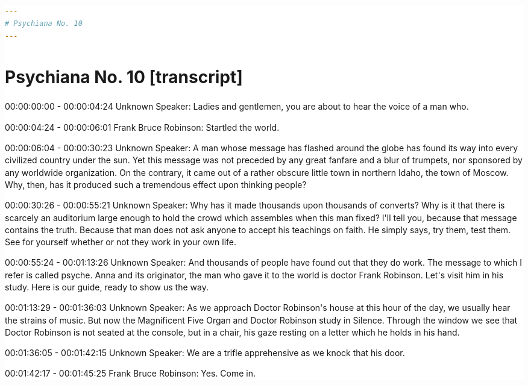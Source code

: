 ```yaml
---
# Psychiana No. 10 
---
```

# Psychiana No. 10 [transcript]

00:00:00:00 - 00:00:04:24
Unknown Speaker:
Ladies and gentlemen, you are about to hear the voice of a man who.


00:00:04:24 - 00:00:06:01
Frank Bruce Robinson:
Startled the world.


00:00:06:04 - 00:00:30:23
Unknown Speaker:
A man whose message has flashed around the globe has found its way into every civilized country under the sun. Yet this message was not preceded by any great fanfare and a blur of trumpets, nor sponsored by any worldwide organization. On the contrary, it came out of a rather obscure little town in northern Idaho, the town of Moscow. Why, then, has it produced such a tremendous effect upon thinking people?


00:00:30:26 - 00:00:55:21
Unknown Speaker:
Why has it made thousands upon thousands of converts? Why is it that there is scarcely an auditorium large enough to hold the crowd which assembles when this man fixed? I'll tell you, because that message contains the truth. Because that man does not ask anyone to accept his teachings on faith. He simply says, try them, test them. See for yourself whether or not they work in your own life.


00:00:55:24 - 00:01:13:26
Unknown Speaker:
And thousands of people have found out that they do work. The message to which I refer is called psyche. Anna and its originator, the man who gave it to the world is doctor Frank Robinson. Let's visit him in his study. Here is our guide, ready to show us the way.


00:01:13:29 - 00:01:36:03
Unknown Speaker:
As we approach Doctor Robinson's house at this hour of the day, we usually hear the strains of music. But now the Magnificent Five Organ and Doctor Robinson study in Silence. Through the window we see that Doctor Robinson is not seated at the console, but in a chair, his gaze resting on a letter which he holds in his hand.


00:01:36:05 - 00:01:42:15
Unknown Speaker:
We are a trifle apprehensive as we knock that his door.


00:01:42:17 - 00:01:45:25
Frank Bruce Robinson:
Yes. Come in.
